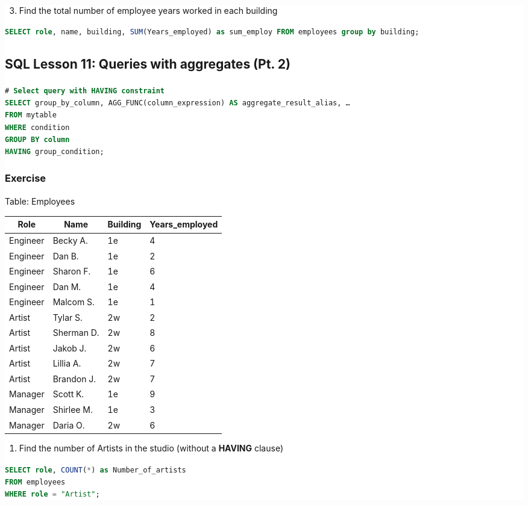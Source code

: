 3. Find the total number of employee years worked in each building

```sql
SELECT role, name, building, SUM(Years_employed) as sum_employ FROM employees group by building;
```

## SQL Lesson 11: Queries with aggregates (Pt. 2)

```sql
# Select query with HAVING constraint
SELECT group_by_column, AGG_FUNC(column_expression) AS aggregate_result_alias, …
FROM mytable
WHERE condition
GROUP BY column
HAVING group_condition;
```

### Exercise

Table: Employees

| Role     | Name       | Building | Years_employed |
| -------- | ---------- | -------- | -------------- |
| Engineer | Becky A.   | 1e       | 4              |
| Engineer | Dan B.     | 1e       | 2              |
| Engineer | Sharon F.  | 1e       | 6              |
| Engineer | Dan M.     | 1e       | 4              |
| Engineer | Malcom S.  | 1e       | 1              |
| Artist   | Tylar S.   | 2w       | 2              |
| Artist   | Sherman D. | 2w       | 8              |
| Artist   | Jakob J.   | 2w       | 6              |
| Artist   | Lillia A.  | 2w       | 7              |
| Artist   | Brandon J. | 2w       | 7              |
| Manager  | Scott K.   | 1e       | 9              |
| Manager  | Shirlee M. | 1e       | 3              |
| Manager  | Daria O.   | 2w       | 6              |

1. Find the number of Artists in the studio (without a **HAVING** clause) 

```sql
SELECT role, COUNT(*) as Number_of_artists
FROM employees
WHERE role = "Artist";
```
